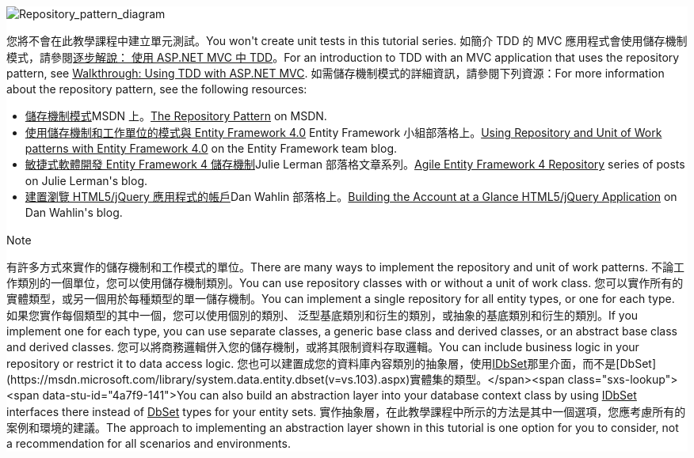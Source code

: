 ![Repository_pattern_diagram](https://asp.net/media/2578149/Windows-Live-Writer_8c4963ba1fa3_CE3B_Repository_pattern_diagram_1df790d3-bdf2-4c11-9098-946ddd9cd884.png)

<span data-ttu-id="4a7f9-129">您將不會在此教學課程中建立單元測試。</span><span class="sxs-lookup"><span data-stu-id="4a7f9-129">You won't create unit tests in this tutorial series.</span></span> <span data-ttu-id="4a7f9-130">如簡介 TDD 的 MVC 應用程式會使用儲存機制模式，請參閱[逐步解說： 使用 ASP.NET MVC 中 TDD](https://msdn.microsoft.com/library/ff847525.aspx)。</span><span class="sxs-lookup"><span data-stu-id="4a7f9-130">For an introduction to TDD with an MVC application that uses the repository pattern, see [Walkthrough: Using TDD with ASP.NET MVC](https://msdn.microsoft.com/library/ff847525.aspx).</span></span> <span data-ttu-id="4a7f9-131">如需儲存機制模式的詳細資訊，請參閱下列資源：</span><span class="sxs-lookup"><span data-stu-id="4a7f9-131">For more information about the repository pattern, see the following resources:</span></span>

- <span data-ttu-id="4a7f9-132">[儲存機制模式](https://msdn.microsoft.com/library/ff649690.aspx)MSDN 上。</span><span class="sxs-lookup"><span data-stu-id="4a7f9-132">[The Repository Pattern](https://msdn.microsoft.com/library/ff649690.aspx) on MSDN.</span></span>
- <span data-ttu-id="4a7f9-133">[使用儲存機制和工作單位的模式與 Entity Framework 4.0](https://blogs.msdn.com/b/adonet/archive/2009/06/16/using-repository-and-unit-of-work-patterns-with-entity-framework-4-0.aspx) Entity Framework 小組部落格上。</span><span class="sxs-lookup"><span data-stu-id="4a7f9-133">[Using Repository and Unit of Work patterns with Entity Framework 4.0](https://blogs.msdn.com/b/adonet/archive/2009/06/16/using-repository-and-unit-of-work-patterns-with-entity-framework-4-0.aspx) on the Entity Framework team blog.</span></span>
- <span data-ttu-id="4a7f9-134">[敏捷式軟體開發 Entity Framework 4 儲存機制](http://thedatafarm.com/blog/data-access/agile-entity-framework-4-repository-part-1-model-and-poco-classes/)Julie Lerman 部落格文章系列。</span><span class="sxs-lookup"><span data-stu-id="4a7f9-134">[Agile Entity Framework 4 Repository](http://thedatafarm.com/blog/data-access/agile-entity-framework-4-repository-part-1-model-and-poco-classes/) series of posts on Julie Lerman's blog.</span></span>
- <span data-ttu-id="4a7f9-135">[建置瀏覽 HTML5/jQuery 應用程式的帳戶](https://weblogs.asp.net/dwahlin/archive/2011/08/15/building-the-account-at-a-glance-html5-jquery-application.aspx)Dan Wahlin 部落格上。</span><span class="sxs-lookup"><span data-stu-id="4a7f9-135">[Building the Account at a Glance HTML5/jQuery Application](https://weblogs.asp.net/dwahlin/archive/2011/08/15/building-the-account-at-a-glance-html5-jquery-application.aspx) on Dan Wahlin's blog.</span></span>

> [!NOTE]
> <span data-ttu-id="4a7f9-136">有許多方式來實作的儲存機制和工作模式的單位。</span><span class="sxs-lookup"><span data-stu-id="4a7f9-136">There are many ways to implement the repository and unit of work patterns.</span></span> <span data-ttu-id="4a7f9-137">不論工作類別的一個單位，您可以使用儲存機制類別。</span><span class="sxs-lookup"><span data-stu-id="4a7f9-137">You can use repository classes with or without a unit of work class.</span></span> <span data-ttu-id="4a7f9-138">您可以實作所有的實體類型，或另一個用於每種類型的單一儲存機制。</span><span class="sxs-lookup"><span data-stu-id="4a7f9-138">You can implement a single repository for all entity types, or one for each type.</span></span> <span data-ttu-id="4a7f9-139">如果您實作每個類型的其中一個，您可以使用個別的類別、 泛型基底類別和衍生的類別，或抽象的基底類別和衍生的類別。</span><span class="sxs-lookup"><span data-stu-id="4a7f9-139">If you implement one for each type, you can use separate classes, a generic base class and derived classes, or an abstract base class and derived classes.</span></span> <span data-ttu-id="4a7f9-140">您可以將商務邏輯併入您的儲存機制，或將其限制資料存取邏輯。</span><span class="sxs-lookup"><span data-stu-id="4a7f9-140">You can include business logic in your repository or restrict it to data access logic.</span></span> <span data-ttu-id="4a7f9-141">您也可以建置成您的資料庫內容類別的抽象層，使用[IDbSet](https://msdn.microsoft.com/library/gg679233(v=vs.103).aspx)那里介面，而不是[DbSet](https://msdn.microsoft.com/library/system.data.entity.dbset(v=vs.103).aspx)實體集的類型。</span><span class="sxs-lookup"><span data-stu-id="4a7f9-141">You can also build an abstraction layer into your database context class by using [IDbSet](https://msdn.microsoft.com/library/gg679233(v=vs.103).aspx) interfaces there instead of [DbSet](https://msdn.microsoft.com/library/system.data.entity.dbset(v=vs.103).aspx) types for your entity sets.</span></span> <span data-ttu-id="4a7f9-142">實作抽象層，在此教學課程中所示的方法是其中一個選項，您應考慮所有的案例和環境的建議。</span><span class="sxs-lookup"><span data-stu-id="4a7f9-142">The approach to implementing an abstraction layer shown in this tutorial is one option for you to consider, not a recommendation for all scenarios and environments.</span></span>
